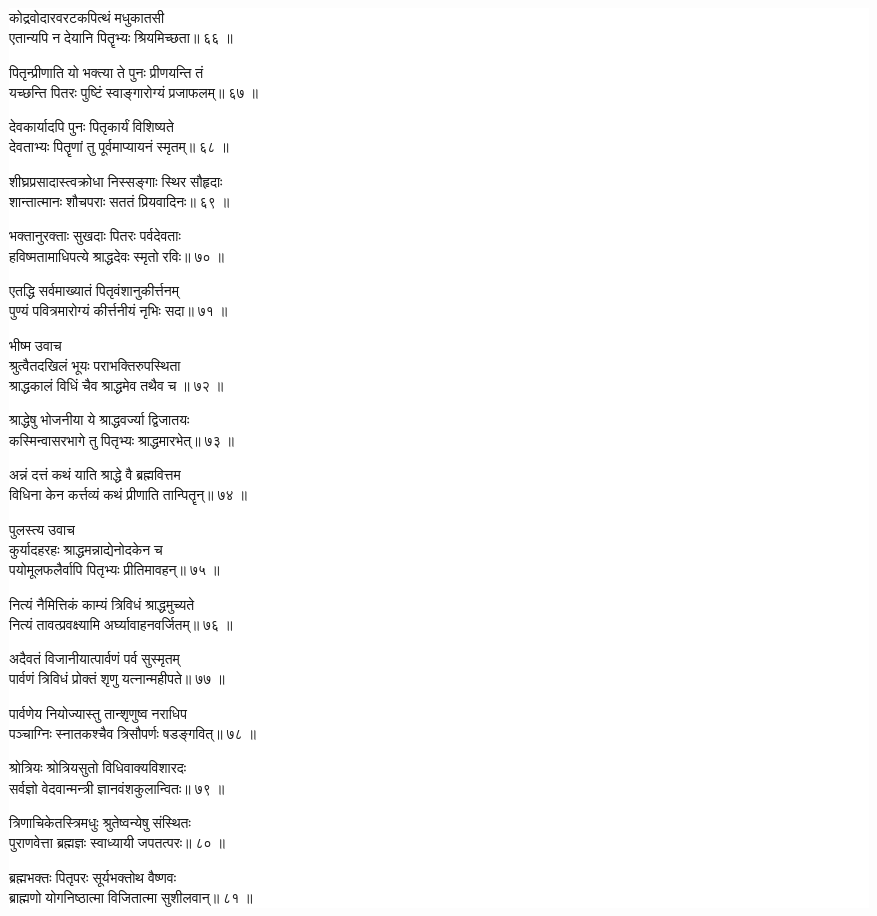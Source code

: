 
कोद्रवोदारवरटकपित्थं मधुकातसी  
एतान्यपि न देयानि पितॄभ्यः श्रियमिच्छता॥ ६६ ॥


पितृन्प्रीणाति यो भक्त्या ते पुनः प्रीणयन्ति तं  
यच्छन्ति पितरः पुष्टिं स्वाङ्गारोग्यं प्रजाफलम्॥ ६७ ॥


देवकार्यादपि पुनः पितृकार्यं विशिष्यते  
देवताभ्यः पितॄणां तु पूर्वमाप्यायनं स्मृतम्॥ ६८ ॥


शीघ्रप्रसादास्त्वक्रोधा निस्सङ्गाः स्थिर सौहृदाः  
शान्तात्मानः शौचपराः सततं प्रियवादिनः॥ ६९ ॥


भक्तानुरक्ताः सुखदाः पितरः पर्वदेवताः  
हविष्मतामाधिपत्ये श्राद्धदेवः स्मृतो रविः॥ ७० ॥


एतद्धि सर्वमाख्यातं पितृवंशानुकीर्त्तनम्  
पुण्यं पवित्रमारोग्यं कीर्त्तनीयं नृभिः सदा॥ ७१ ॥


भीष्म उवाच  
श्रुत्वैतदखिलं भूयः पराभक्तिरुपस्थिता  
श्राद्धकालं विधिं चैव श्राद्धमेव तथैव च ॥ ७२ ॥


श्राद्धेषु भोजनीया ये श्राद्धवर्ज्या द्विजातयः  
कस्मिन्वासरभागे तु पितृभ्यः श्राद्धमारभेत्॥ ७३ ॥


अन्नं दत्तं कथं याति श्राद्धे वै ब्रह्मवित्तम  
विधिना केन कर्त्तव्यं कथं प्रीणाति तान्पितॄन्॥ ७४ ॥


पुलस्त्य उवाच  
कुर्यादहरहः श्राद्धमन्नाद्येनोदकेन च  
पयोमूलफलैर्वापि पितृभ्यः प्रीतिमावहन्॥ ७५ ॥


नित्यं नैमित्तिकं काम्यं त्रिविधं श्राद्धमुच्यते  
नित्यं तावत्प्रवक्ष्यामि अर्घ्यावाहनवर्जितम्॥ ७६ ॥


अदैवतं विजानीयात्पार्वणं पर्व सुस्मृतम्  
पार्वणं त्रिविधं प्रोक्तं शृणु यत्नान्महीपते॥ ७७ ॥


पार्वणेय नियोज्यास्तु तान्शृणुष्व नराधिप  
पञ्चाग्निः स्नातकश्चैव त्रिसौपर्णः षडङ्गवित्॥ ७८ ॥


श्रोत्रियः श्रोत्रियसुतो विधिवाक्यविशारदः  
सर्वज्ञो वेदवान्मन्त्री ज्ञानवंशकुलान्वितः॥ ७९ ॥


त्रिणाचिकेतस्त्रिमधुः श्रुतेष्वन्येषु संस्थितः  
पुराणवेत्ता ब्रह्मज्ञः स्वाध्यायी जपतत्परः॥ ८० ॥


ब्रह्मभक्तः पितृपरः सूर्यभक्तोथ वैष्णवः  
ब्राह्मणो योगनिष्ठात्मा विजितात्मा सुशीलवान्॥ ८१ ॥
